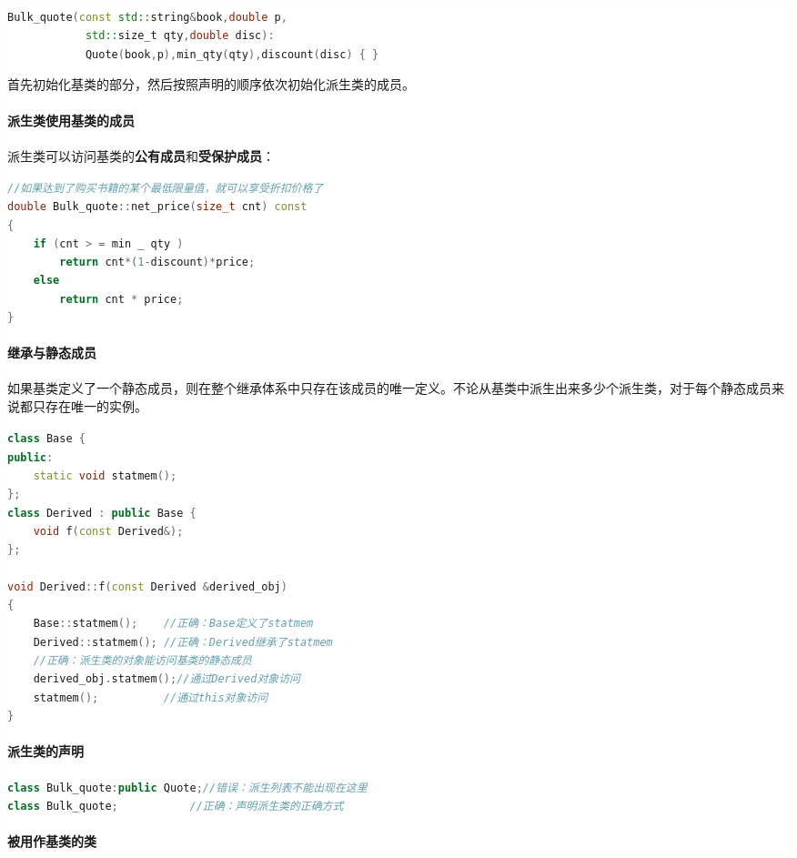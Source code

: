 ```cpp
Bulk_quote(const std::string&book,double p,
			std::size_t qty,double disc):
			Quote(book,p),min_qty(qty),discount(disc) { }
```

首先初始化基类的部分，然后按照声明的顺序依次初始化派生类的成员。

#### 派生类使用基类的成员

派生类可以访问基类的**公有成员**和**受保护成员**：

```cpp
//如果达到了购买书籍的某个最低限量值，就可以享受折扣价格了
double Bulk_quote::net_price(size_t cnt) const
{
    if (cnt > = min _ qty )
    	return cnt*(1-discount)*price;
    else
    	return cnt * price;
}
```



#### 继承与静态成员

如果基类定义了一个静态成员，则在整个继承体系中只存在该成员的唯一定义。不论从基类中派生出来多少个派生类，对于每个静态成员来说都只存在唯一的实例。

```cpp
class Base {
public:
	static void statmem();
};
class Derived : public Base {
	void f(const Derived&);
};

void Derived::f(const Derived &derived_obj)
{
    Base::statmem();	//正确：Base定义了statmem
    Derived::statmem();	//正确：Derived继承了statmem
    //正确：派生类的对象能访问基类的静态成员
    derived_obj.statmem();//通过Derived对象访问
    statmem();			//通过this对象访问
}
```



#### 派生类的声明

```cpp
class Bulk_quote:public Quote;//错误：派生列表不能出现在这里
class Bulk_quote;			//正确：声明派生类的正确方式
```

 #### 被用作基类的类
